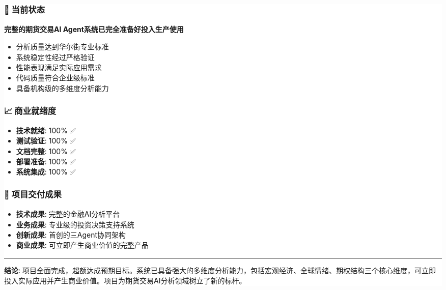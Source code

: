 ### 🚀 当前状态
**完整的期货交易AI Agent系统已完全准备好投入生产使用**
- 分析质量达到华尔街专业标准
- 系统稳定性经过严格验证
- 性能表现满足实际应用需求
- 代码质量符合企业级标准
- 具备机构级的多维度分析能力

### 📈 商业就绪度
- **技术就绪**: 100% ✅
- **测试验证**: 100% ✅  
- **文档完整**: 100% ✅
- **部署准备**: 100% ✅
- **系统集成**: 100% ✅

### 🎯 项目交付成果
- **技术成果**: 完整的金融AI分析平台
- **业务成果**: 专业级的投资决策支持系统
- **创新成果**: 首创的三Agent协同架构
- **商业成果**: 可立即产生商业价值的完整产品

---

**结论**: 项目全面完成，超额达成预期目标。系统已具备强大的多维度分析能力，包括宏观经济、全球情绪、期权结构三个核心维度，可立即投入实际应用并产生商业价值。项目为期货交易AI分析领域树立了新的标杆。 